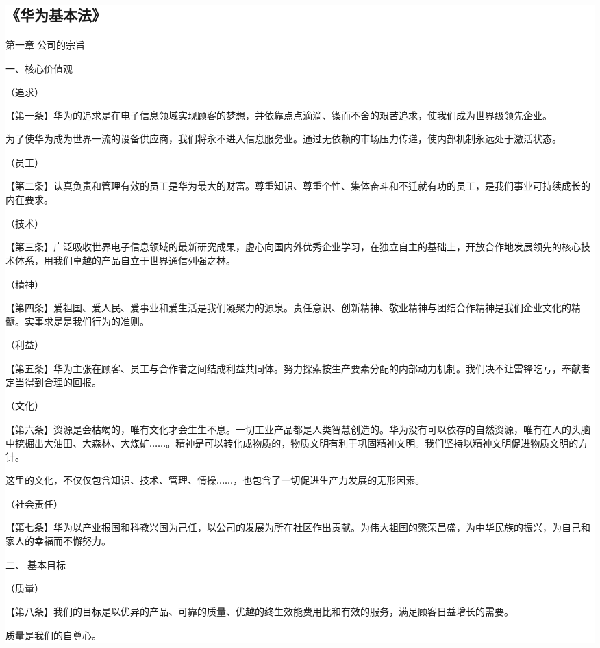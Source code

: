 ## 《华为基本法》



第一章 公司的宗旨



一、核心价值观



（追求）

【第一条】华为的追求是在电子信息领域实现顾客的梦想，并依靠点点滴滴、锲而不舍的艰苦追求，使我们成为世界级领先企业。



为了使华为成为世界一流的设备供应商，我们将永不进入信息服务业。通过无依赖的市场压力传递，使内部机制永远处于激活状态。



（员工）

【第二条】认真负责和管理有效的员工是华为最大的财富。尊重知识、尊重个性、集体奋斗和不迁就有功的员工，是我们事业可持续成长的内在要求。



（技术）

【第三条】广泛吸收世界电子信息领域的最新研究成果，虚心向国内外优秀企业学习，在独立自主的基础上，开放合作地发展领先的核心技术体系，用我们卓越的产品自立于世界通信列强之林。



（精神）

【第四条】爱祖国、爱人民、爱事业和爱生活是我们凝聚力的源泉。责任意识、创新精神、敬业精神与团结合作精神是我们企业文化的精髓。实事求是是我们行为的准则。



（利益）

【第五条】华为主张在顾客、员工与合作者之间结成利益共同体。努力探索按生产要素分配的内部动力机制。我们决不让雷锋吃亏，奉献者定当得到合理的回报。



（文化）

【第六条】资源是会枯竭的，唯有文化才会生生不息。一切工业产品都是人类智慧创造的。华为没有可以依存的自然资源，唯有在人的头脑中挖掘出大油田、大森林、大煤矿……。精神是可以转化成物质的，物质文明有利于巩固精神文明。我们坚持以精神文明促进物质文明的方针。

这里的文化，不仅仅包含知识、技术、管理、情操……，也包含了一切促进生产力发展的无形因素。



（社会责任）

【第七条】华为以产业报国和科教兴国为己任，以公司的发展为所在社区作出贡献。为伟大祖国的繁荣昌盛，为中华民族的振兴，为自己和家人的幸福而不懈努力。



二、 基本目标



（质量）

【第八条】我们的目标是以优异的产品、可靠的质量、优越的终生效能费用比和有效的服务，满足顾客日益增长的需要。

质量是我们的自尊心。
